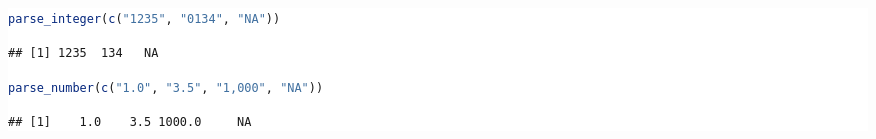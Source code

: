 ```r
parse_integer(c("1235", "0134", "NA"))
```

```
## [1] 1235  134   NA
```

```r
parse_number(c("1.0", "3.5", "1,000", "NA"))
```

```
## [1]    1.0    3.5 1000.0     NA
```
